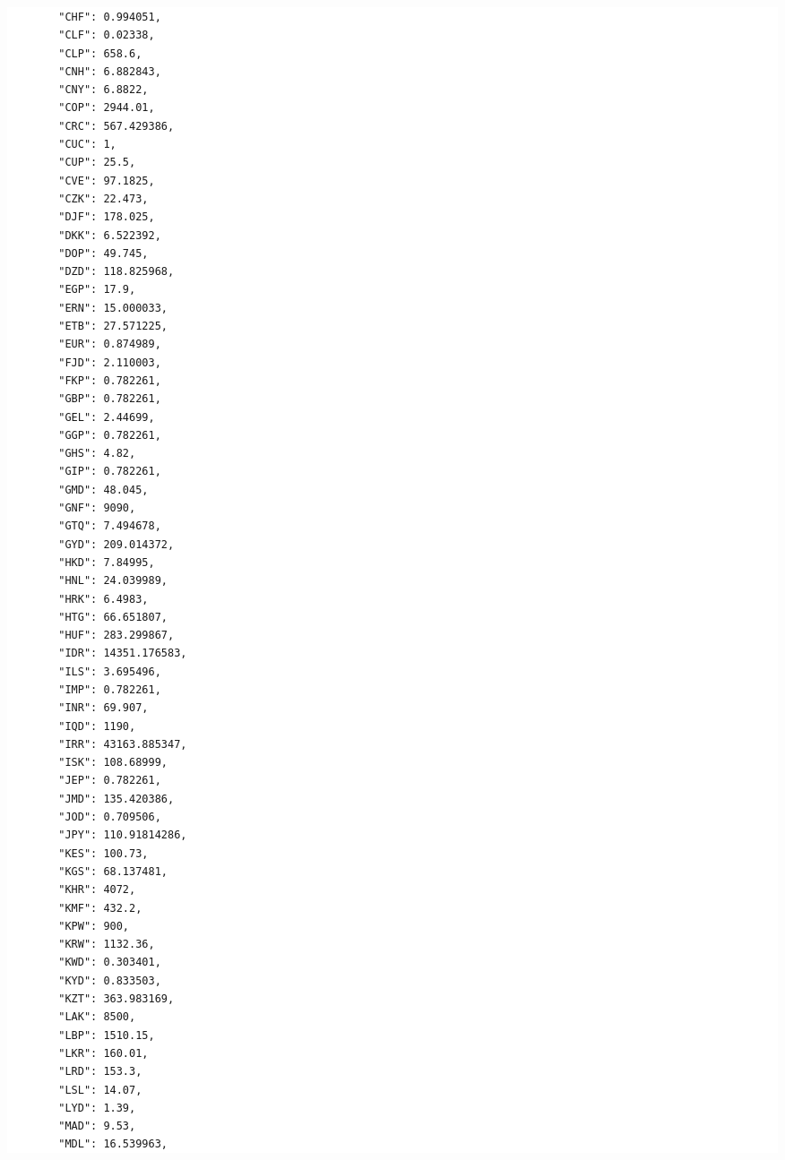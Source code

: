 ```
        "CHF": 0.994051,
        "CLF": 0.02338,
        "CLP": 658.6,
        "CNH": 6.882843,
        "CNY": 6.8822,
        "COP": 2944.01,
        "CRC": 567.429386,
        "CUC": 1,
        "CUP": 25.5,
        "CVE": 97.1825,
        "CZK": 22.473,
        "DJF": 178.025,
        "DKK": 6.522392,
        "DOP": 49.745,
        "DZD": 118.825968,
        "EGP": 17.9,
        "ERN": 15.000033,
        "ETB": 27.571225,
        "EUR": 0.874989,
        "FJD": 2.110003,
        "FKP": 0.782261,
        "GBP": 0.782261,
        "GEL": 2.44699,
        "GGP": 0.782261,
        "GHS": 4.82,
        "GIP": 0.782261,
        "GMD": 48.045,
        "GNF": 9090,
        "GTQ": 7.494678,
        "GYD": 209.014372,
        "HKD": 7.84995,
        "HNL": 24.039989,
        "HRK": 6.4983,
        "HTG": 66.651807,
        "HUF": 283.299867,
        "IDR": 14351.176583,
        "ILS": 3.695496,
        "IMP": 0.782261,
        "INR": 69.907,
        "IQD": 1190,
        "IRR": 43163.885347,
        "ISK": 108.68999,
        "JEP": 0.782261,
        "JMD": 135.420386,
        "JOD": 0.709506,
        "JPY": 110.91814286,
        "KES": 100.73,
        "KGS": 68.137481,
        "KHR": 4072,
        "KMF": 432.2,
        "KPW": 900,
        "KRW": 1132.36,
        "KWD": 0.303401,
        "KYD": 0.833503,
        "KZT": 363.983169,
        "LAK": 8500,
        "LBP": 1510.15,
        "LKR": 160.01,
        "LRD": 153.3,
        "LSL": 14.07,
        "LYD": 1.39,
        "MAD": 9.53,
        "MDL": 16.539963,
```